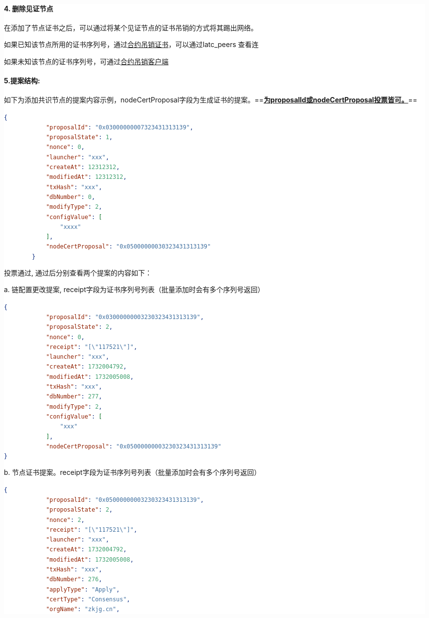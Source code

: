 #### 4. 删除见证节点

在添加了节点证书之后，可以通过将某个见证节点的证书吊销的方式将其踢出网络。

如果已知该节点所用的证书序列号，通过[合约吊销证书](#api_revokeCert)，可以通过latc_peers 查看连

如果未知该节点的证书序列号，可通过[合约吊销客户端](#api_revokeClient)



#### 5.提案结构:

如下为添加共识节点的提案内容示例，nodeCertProposal字段为生成证书的提案。==**<u>为proposalId或nodeCertProposal投票皆可。</u>**==

```json
{
            "proposalId": "0x03000000007323431313139",
            "proposalState": 1,
            "nonce": 0,
            "launcher": "xxx",
            "createAt": 12312312,
            "modifiedAt": 12312312,
            "txHash": "xxx",
            "dbNumber": 0,
            "modifyType": 2,
            "configValue": [
                "xxxx"
            ],
            "nodeCertProposal": "0x05000000030323431313139"
        }
```
投票通过, 通过后分别查看两个提案的内容如下：

a. 链配置更改提案, receipt字段为证书序列号列表（批量添加时会有多个序列号返回）

```json
{
            "proposalId": "0x03000000003230323431313139",
            "proposalState": 2,
            "nonce": 0,
            "receipt": "[\"117521\"]",
            "launcher": "xxx",
            "createAt": 1732004792,
            "modifiedAt": 1732005008,
            "txHash": "xxx",
            "dbNumber": 277,
            "modifyType": 2,
            "configValue": [
                "xxx"
            ],
            "nodeCertProposal": "0x05000000003230323431313139"
}
```
b. 节点证书提案。receipt字段为证书序列号列表（批量添加时会有多个序列号返回）

```json
{
            "proposalId": "0x05000000003230323431313139",
            "proposalState": 2,
            "nonce": 2,
            "receipt": "[\"117521\"]",
            "launcher": "xxx",
            "createAt": 1732004792,
            "modifiedAt": 1732005008,
            "txHash": "xxx",
            "dbNumber": 276,
            "applyType": "Apply",
            "certType": "Consensus",
            "orgName": "zkjg.cn",
```
